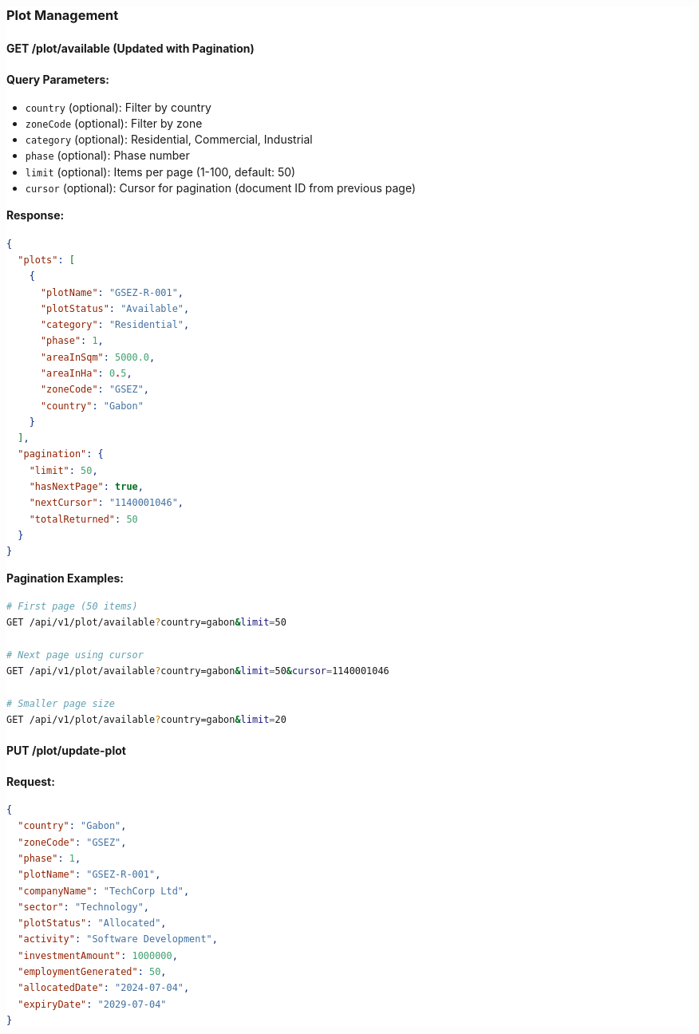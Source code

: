 ### Plot Management

#### GET /plot/available (Updated with Pagination)
**Query Parameters:**
- `country` (optional): Filter by country
- `zoneCode` (optional): Filter by zone
- `category` (optional): Residential, Commercial, Industrial
- `phase` (optional): Phase number
- `limit` (optional): Items per page (1-100, default: 50)
- `cursor` (optional): Cursor for pagination (document ID from previous page)

**Response:**
```json
{
  "plots": [
    {
      "plotName": "GSEZ-R-001",
      "plotStatus": "Available",
      "category": "Residential",
      "phase": 1,
      "areaInSqm": 5000.0,
      "areaInHa": 0.5,
      "zoneCode": "GSEZ",
      "country": "Gabon"
    }
  ],
  "pagination": {
    "limit": 50,
    "hasNextPage": true,
    "nextCursor": "1140001046",
    "totalReturned": 50
  }
}
```

**Pagination Examples:**
```bash
# First page (50 items)
GET /api/v1/plot/available?country=gabon&limit=50

# Next page using cursor
GET /api/v1/plot/available?country=gabon&limit=50&cursor=1140001046

# Smaller page size
GET /api/v1/plot/available?country=gabon&limit=20
```

#### PUT /plot/update-plot
**Request:**
```json
{
  "country": "Gabon",
  "zoneCode": "GSEZ",
  "phase": 1,
  "plotName": "GSEZ-R-001",
  "companyName": "TechCorp Ltd",
  "sector": "Technology",
  "plotStatus": "Allocated",
  "activity": "Software Development",
  "investmentAmount": 1000000,
  "employmentGenerated": 50,
  "allocatedDate": "2024-07-04",
  "expiryDate": "2029-07-04"
}
```